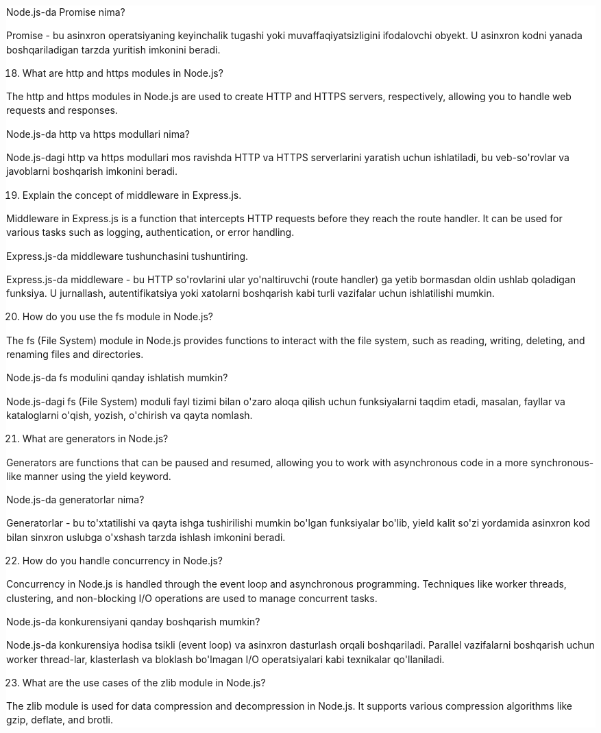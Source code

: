 Node.js-da Promise nima?

Promise - bu asinxron operatsiyaning keyinchalik tugashi yoki muvaffaqiyatsizligini ifodalovchi obyekt. U asinxron kodni yanada boshqariladigan tarzda yuritish imkonini beradi.

18. What are http and https modules in Node.js?

The http and https modules in Node.js are used to create HTTP and HTTPS servers, respectively, allowing you to handle web requests and responses.

Node.js-da http va https modullari nima?

Node.js-dagi http va https modullari mos ravishda HTTP va HTTPS serverlarini yaratish uchun ishlatiladi, bu veb-so'rovlar va javoblarni boshqarish imkonini beradi.

19. Explain the concept of middleware in Express.js.

Middleware in Express.js is a function that intercepts HTTP requests before they reach the route handler. It can be used for various tasks such as logging, authentication, or error handling.

Express.js-da middleware tushunchasini tushuntiring.

Express.js-da middleware - bu HTTP so'rovlarini ular yo'naltiruvchi (route handler) ga yetib bormasdan oldin ushlab qoladigan funksiya. U jurnallash, autentifikatsiya yoki xatolarni boshqarish kabi turli vazifalar uchun ishlatilishi mumkin.

20. How do you use the fs module in Node.js?

The fs (File System) module in Node.js provides functions to interact with the file system, such as reading, writing, deleting, and renaming files and directories.

Node.js-da fs modulini qanday ishlatish mumkin?

Node.js-dagi fs (File System) moduli fayl tizimi bilan o'zaro aloqa qilish uchun funksiyalarni taqdim etadi, masalan, fayllar va kataloglarni o'qish, yozish, o'chirish va qayta nomlash.

21. What are generators in Node.js?

Generators are functions that can be paused and resumed, allowing you to work with asynchronous code in a more synchronous-like manner using the yield keyword.

Node.js-da generatorlar nima?

Generatorlar - bu to'xtatilishi va qayta ishga tushirilishi mumkin bo'lgan funksiyalar bo'lib, yield kalit so'zi yordamida asinxron kod bilan sinxron uslubga o'xshash tarzda ishlash imkonini beradi.

22. How do you handle concurrency in Node.js?

Concurrency in Node.js is handled through the event loop and asynchronous programming. Techniques like worker threads, clustering, and non-blocking I/O operations are used to manage concurrent tasks.

Node.js-da konkurensiyani qanday boshqarish mumkin?

Node.js-da konkurensiya hodisa tsikli (event loop) va asinxron dasturlash orqali boshqariladi. Parallel vazifalarni boshqarish uchun worker thread-lar, klasterlash va bloklash bo'lmagan I/O operatsiyalari kabi texnikalar qo'llaniladi.

23. What are the use cases of the zlib module in Node.js?

The zlib module is used for data compression and decompression in Node.js. It supports various compression algorithms like gzip, deflate, and brotli.
